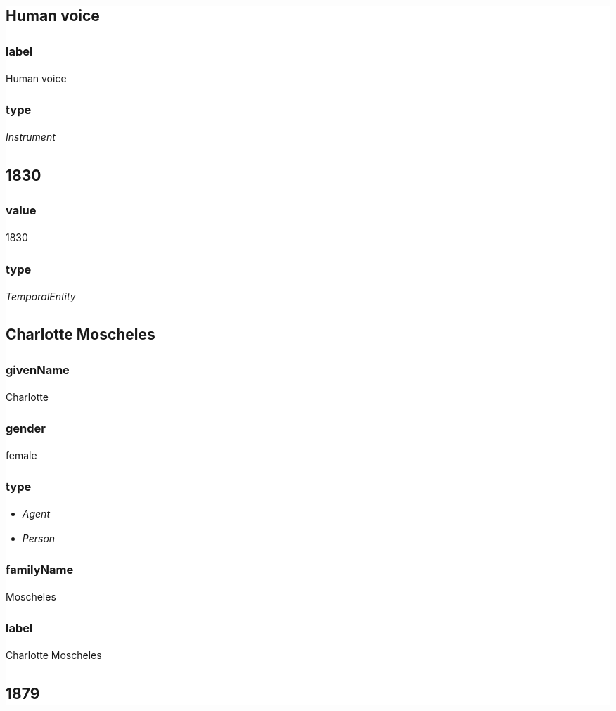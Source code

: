 ## Human voice

### label


Human voice

### type


*Instrument*

## 1830

### value


1830

### type


*TemporalEntity*

## Charlotte Moscheles

### givenName


Charlotte

### gender


female

### type

 - *Agent*

 - *Person*

### familyName


Moscheles

### label


Charlotte Moscheles

## 1879
